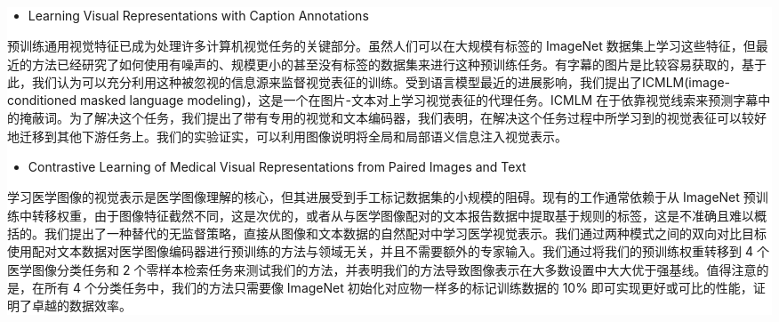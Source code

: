 - Learning Visual Representations with Caption Annotations	

预训练通用视觉特征已成为处理许多计算机视觉任务的关键部分。虽然人们可以在大规模有标签的 ImageNet 数据集上学习这些特征，但最近的方法已经研究了如何使用有噪声的、规模更小的甚至没有标签的数据集来进行这种预训练任务。有字幕的图片是比较容易获取的，基于此，我们认为可以充分利用这种被忽视的信息源来监督视觉表征的训练。受到语言模型最近的进展影响，我们提出了ICMLM(image-conditioned masked language modeling)，这是一个在图片-文本对上学习视觉表征的代理任务。ICMLM 在于依靠视觉线索来预测字幕中的掩蔽词。为了解决这个任务，我们提出了带有专用的视觉和文本编码器，我们表明，在解决这个任务过程中所学习到的视觉表征可以较好地迁移到其他下游任务上。我们的实验证实，可以利用图像说明将全局和局部语义信息注入视觉表示。

- Contrastive Learning of Medical Visual Representations from Paired Images and Text

学习医学图像的视觉表示是医学图像理解的核心，但其进展受到手工标记数据集的小规模的阻碍。现有的工作通常依赖于从 ImageNet 预训练中转移权重，由于图像特征截然不同，这是次优的，或者从与医学图像配对的文本报告数据中提取基于规则的标签，这是不准确且难以概括的。我们提出了一种替代的无监督策略，直接从图像和文本数据的自然配对中学习医学视觉表示。我们通过两种模式之间的双向对比目标使用配对文本数据对医学图像编码器进行预训练的方法与领域无关，并且不需要额外的专家输入。我们通过将我们的预训练权重转移到 4 个医学图像分类任务和 2 个零样本检索任务来测试我们的方法，并表明我们的方法导致图像表示在大多数设置中大大优于强基线。值得注意的是，在所有 4 个分类任务中，我们的方法只需要像 ImageNet 初始化对应物一样多的标记训练数据的 10% 即可实现更好或可比的性能，证明了卓越的数据效率。
